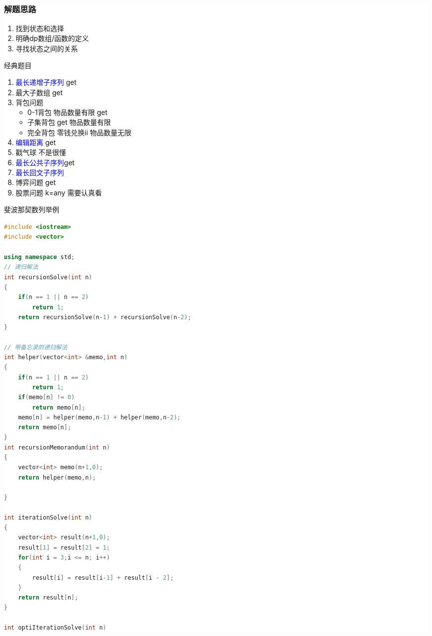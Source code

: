 ### 解题思路

1. 找到状态和选择
2. 明确dp数组/函数的定义
3. 寻找状态之间的关系

经典题目

1.  <font color=blue>最长递增子序列</font>   get
2.  最大子数组   get
3.  背包问题
    -   0-1背包  物品数量有限  get
    -   子集背包  get   物品数量有限
    -   完全背包  零钱兑换ii  物品数量无限
4.  <font color=blue>编辑距离</font>  get
5.  戳气球  不是很懂
6.  <font color=blue>最长公共子序列</font>get
7.  <font color=blue>最长回文子序列 </font> 
8.  博弈问题   get
9.  股票问题  k=any 需要认真看

斐波那契数列举例

```c++
#include <iostream>
#include <vector>

using namespace std;
// 递归解法
int recursionSolve(int n)
{
    if(n == 1 || n == 2)
        return 1;
    return recursionSolve(n-1) + recursionSolve(n-2);
}

// 带备忘录的递归解法
int helper(vector<int> &memo,int n)
{
    if(n == 1 || n == 2)
        return 1;
    if(memo[n] != 0)
        return memo[n];
    memo[n] = helper(memo,n-1) + helper(memo,n-2);
    return memo[n];
}
int recursionMemorandum(int n)
{
    vector<int> memo(n+1,0);
    return helper(memo,n);
    
}

int iterationSolve(int n)
{
    vector<int> result(n+1,0);
    result[1] = result[2] = 1;
    for(int i = 3;i <= n; i++)
    {
        result[i] = result[i-1] + result[i - 2];
    }
    return result[n];
}

int optiIterationSolve(int n)
```